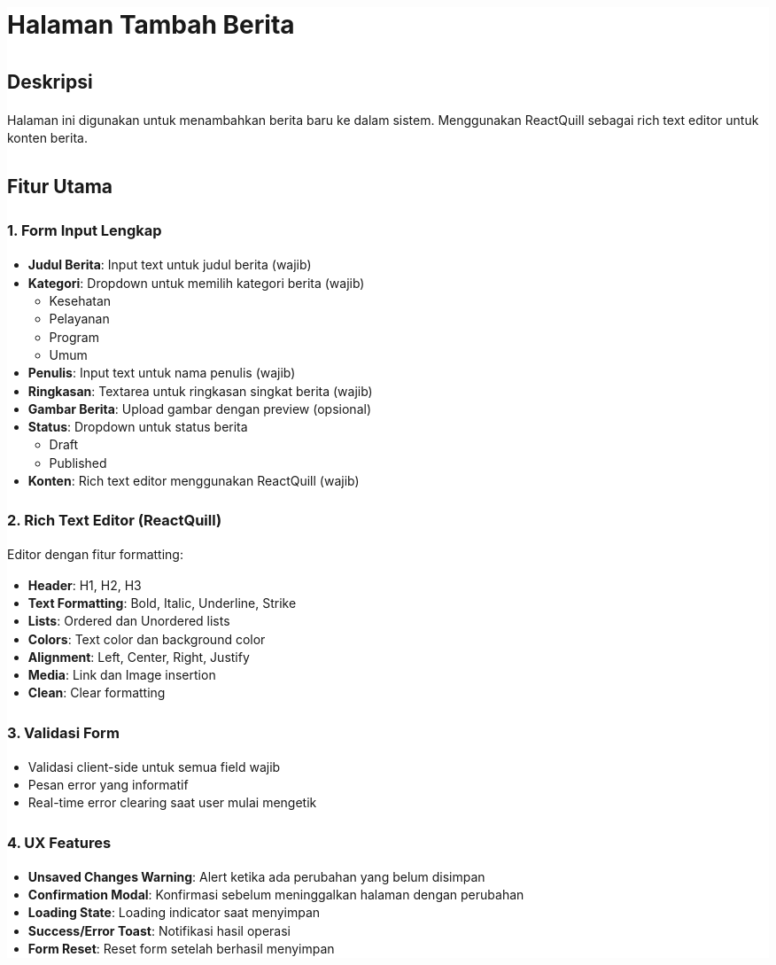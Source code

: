 # Halaman Tambah Berita

## Deskripsi

Halaman ini digunakan untuk menambahkan berita baru ke dalam sistem. Menggunakan ReactQuill sebagai rich text editor untuk konten berita.

## Fitur Utama

### 1. Form Input Lengkap

- **Judul Berita**: Input text untuk judul berita (wajib)
- **Kategori**: Dropdown untuk memilih kategori berita (wajib)
  - Kesehatan
  - Pelayanan
  - Program
  - Umum
- **Penulis**: Input text untuk nama penulis (wajib)
- **Ringkasan**: Textarea untuk ringkasan singkat berita (wajib)
- **Gambar Berita**: Upload gambar dengan preview (opsional)
- **Status**: Dropdown untuk status berita
  - Draft
  - Published
- **Konten**: Rich text editor menggunakan ReactQuill (wajib)

### 2. Rich Text Editor (ReactQuill)

Editor dengan fitur formatting:

- **Header**: H1, H2, H3
- **Text Formatting**: Bold, Italic, Underline, Strike
- **Lists**: Ordered dan Unordered lists
- **Colors**: Text color dan background color
- **Alignment**: Left, Center, Right, Justify
- **Media**: Link dan Image insertion
- **Clean**: Clear formatting

### 3. Validasi Form

- Validasi client-side untuk semua field wajib
- Pesan error yang informatif
- Real-time error clearing saat user mulai mengetik

### 4. UX Features

- **Unsaved Changes Warning**: Alert ketika ada perubahan yang belum disimpan
- **Confirmation Modal**: Konfirmasi sebelum meninggalkan halaman dengan perubahan
- **Loading State**: Loading indicator saat menyimpan
- **Success/Error Toast**: Notifikasi hasil operasi
- **Form Reset**: Reset form setelah berhasil menyimpan
